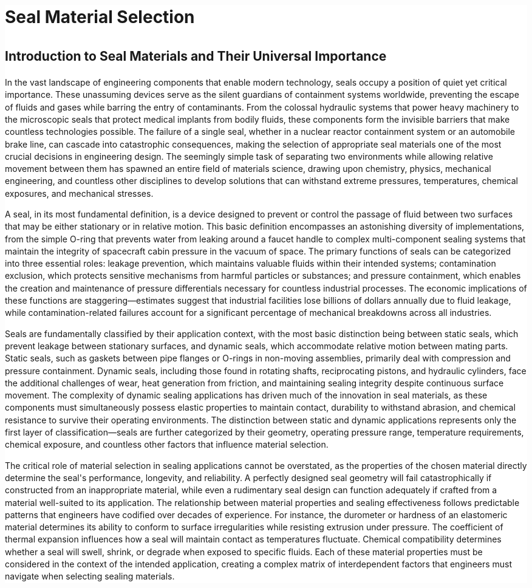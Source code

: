 
# Seal Material Selection

## Introduction to Seal Materials and Their Universal Importance

In the vast landscape of engineering components that enable modern technology, seals occupy a position of quiet yet critical importance. These unassuming devices serve as the silent guardians of containment systems worldwide, preventing the escape of fluids and gases while barring the entry of contaminants. From the colossal hydraulic systems that power heavy machinery to the microscopic seals that protect medical implants from bodily fluids, these components form the invisible barriers that make countless technologies possible. The failure of a single seal, whether in a nuclear reactor containment system or an automobile brake line, can cascade into catastrophic consequences, making the selection of appropriate seal materials one of the most crucial decisions in engineering design. The seemingly simple task of separating two environments while allowing relative movement between them has spawned an entire field of materials science, drawing upon chemistry, physics, mechanical engineering, and countless other disciplines to develop solutions that can withstand extreme pressures, temperatures, chemical exposures, and mechanical stresses.

A seal, in its most fundamental definition, is a device designed to prevent or control the passage of fluid between two surfaces that may be either stationary or in relative motion. This basic definition encompasses an astonishing diversity of implementations, from the simple O-ring that prevents water from leaking around a faucet handle to complex multi-component sealing systems that maintain the integrity of spacecraft cabin pressure in the vacuum of space. The primary functions of seals can be categorized into three essential roles: leakage prevention, which maintains valuable fluids within their intended systems; contamination exclusion, which protects sensitive mechanisms from harmful particles or substances; and pressure containment, which enables the creation and maintenance of pressure differentials necessary for countless industrial processes. The economic implications of these functions are staggering—estimates suggest that industrial facilities lose billions of dollars annually due to fluid leakage, while contamination-related failures account for a significant percentage of mechanical breakdowns across all industries.

Seals are fundamentally classified by their application context, with the most basic distinction being between static seals, which prevent leakage between stationary surfaces, and dynamic seals, which accommodate relative motion between mating parts. Static seals, such as gaskets between pipe flanges or O-rings in non-moving assemblies, primarily deal with compression and pressure containment. Dynamic seals, including those found in rotating shafts, reciprocating pistons, and hydraulic cylinders, face the additional challenges of wear, heat generation from friction, and maintaining sealing integrity despite continuous surface movement. The complexity of dynamic sealing applications has driven much of the innovation in seal materials, as these components must simultaneously possess elastic properties to maintain contact, durability to withstand abrasion, and chemical resistance to survive their operating environments. The distinction between static and dynamic applications represents only the first layer of classification—seals are further categorized by their geometry, operating pressure range, temperature requirements, chemical exposure, and countless other factors that influence material selection.

The critical role of material selection in sealing applications cannot be overstated, as the properties of the chosen material directly determine the seal's performance, longevity, and reliability. A perfectly designed seal geometry will fail catastrophically if constructed from an inappropriate material, while even a rudimentary seal design can function adequately if crafted from a material well-suited to its application. The relationship between material properties and sealing effectiveness follows predictable patterns that engineers have codified over decades of experience. For instance, the durometer or hardness of an elastomeric material determines its ability to conform to surface irregularities while resisting extrusion under pressure. The coefficient of thermal expansion influences how a seal will maintain contact as temperatures fluctuate. Chemical compatibility determines whether a seal will swell, shrink, or degrade when exposed to specific fluids. Each of these material properties must be considered in the context of the intended application, creating a complex matrix of interdependent factors that engineers must navigate when selecting sealing materials.

